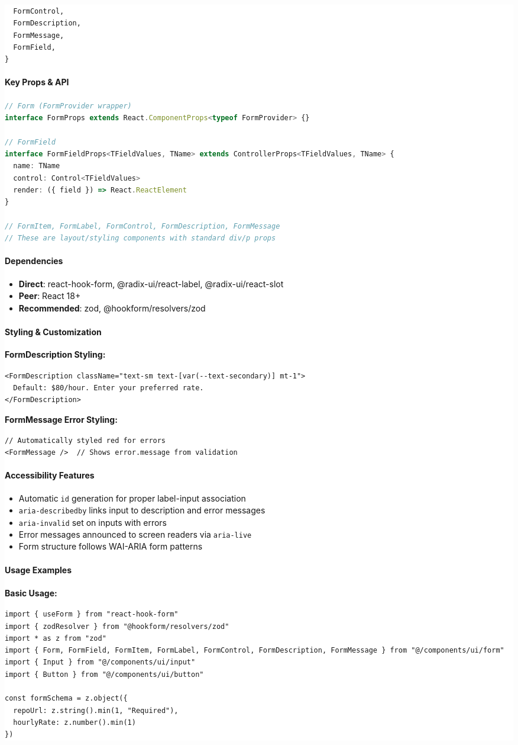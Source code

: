 ```tsx
  FormControl,
  FormDescription,
  FormMessage,
  FormField,
}
```

#### Key Props & API
```typescript
// Form (FormProvider wrapper)
interface FormProps extends React.ComponentProps<typeof FormProvider> {}

// FormField
interface FormFieldProps<TFieldValues, TName> extends ControllerProps<TFieldValues, TName> {
  name: TName
  control: Control<TFieldValues>
  render: ({ field }) => React.ReactElement
}

// FormItem, FormLabel, FormControl, FormDescription, FormMessage
// These are layout/styling components with standard div/p props
```

#### Dependencies
- **Direct**: react-hook-form, @radix-ui/react-label, @radix-ui/react-slot
- **Peer**: React 18+
- **Recommended**: zod, @hookform/resolvers/zod

#### Styling & Customization

**FormDescription Styling:**
```tsx
<FormDescription className="text-sm text-[var(--text-secondary)] mt-1">
  Default: $80/hour. Enter your preferred rate.
</FormDescription>
```

**FormMessage Error Styling:**
```tsx
// Automatically styled red for errors
<FormMessage />  // Shows error.message from validation
```

#### Accessibility Features
- Automatic `id` generation for proper label-input association
- `aria-describedby` links input to description and error messages
- `aria-invalid` set on inputs with errors
- Error messages announced to screen readers via `aria-live`
- Form structure follows WAI-ARIA form patterns

#### Usage Examples

**Basic Usage:**
```tsx
import { useForm } from "react-hook-form"
import { zodResolver } from "@hookform/resolvers/zod"
import * as z from "zod"
import { Form, FormField, FormItem, FormLabel, FormControl, FormDescription, FormMessage } from "@/components/ui/form"
import { Input } from "@/components/ui/input"
import { Button } from "@/components/ui/button"

const formSchema = z.object({
  repoUrl: z.string().min(1, "Required"),
  hourlyRate: z.number().min(1)
})
```